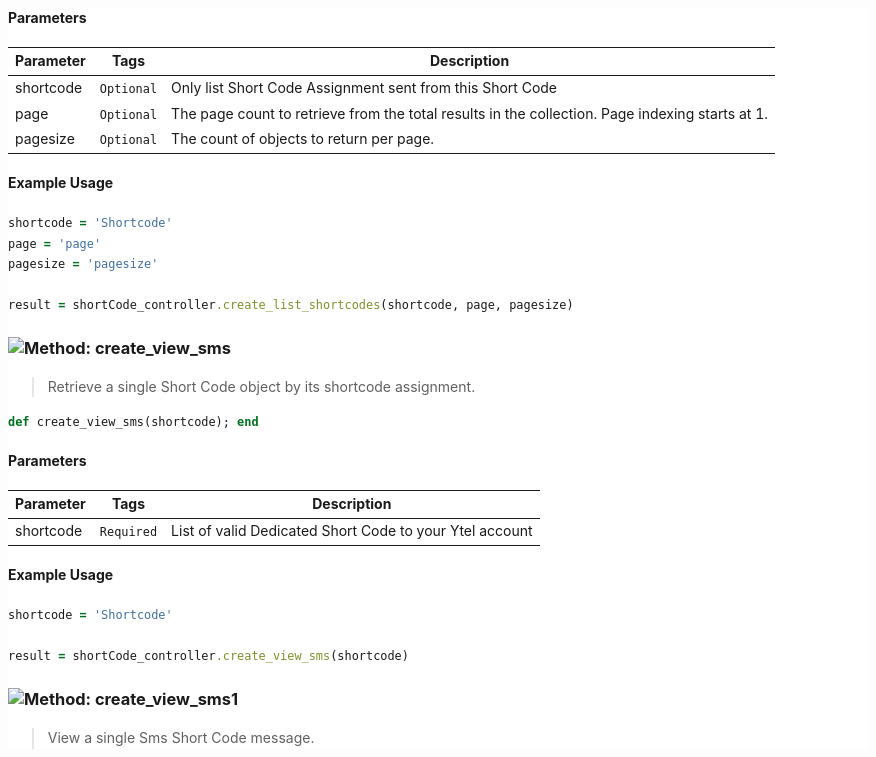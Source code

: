 #### Parameters

| Parameter | Tags | Description |
|-----------|------|-------------|
| shortcode |  ``` Optional ```  | Only list Short Code Assignment sent from this Short Code |
| page |  ``` Optional ```  | The page count to retrieve from the total results in the collection. Page indexing starts at 1. |
| pagesize |  ``` Optional ```  | The count of objects to return per page. |


#### Example Usage

```ruby
shortcode = 'Shortcode'
page = 'page'
pagesize = 'pagesize'

result = shortCode_controller.create_list_shortcodes(shortcode, page, pagesize)

```


### <a name="create_view_sms"></a>![Method: ](https://apidocs.io/img/method.png ".ShortCodeController.create_view_sms") create_view_sms

> Retrieve a single Short Code object by its shortcode assignment.


```ruby
def create_view_sms(shortcode); end
```

#### Parameters

| Parameter | Tags | Description |
|-----------|------|-------------|
| shortcode |  ``` Required ```  | List of valid Dedicated Short Code to your Ytel account |


#### Example Usage

```ruby
shortcode = 'Shortcode'

result = shortCode_controller.create_view_sms(shortcode)

```


### <a name="create_view_sms1"></a>![Method: ](https://apidocs.io/img/method.png ".ShortCodeController.create_view_sms1") create_view_sms1

> View a single Sms Short Code message.
